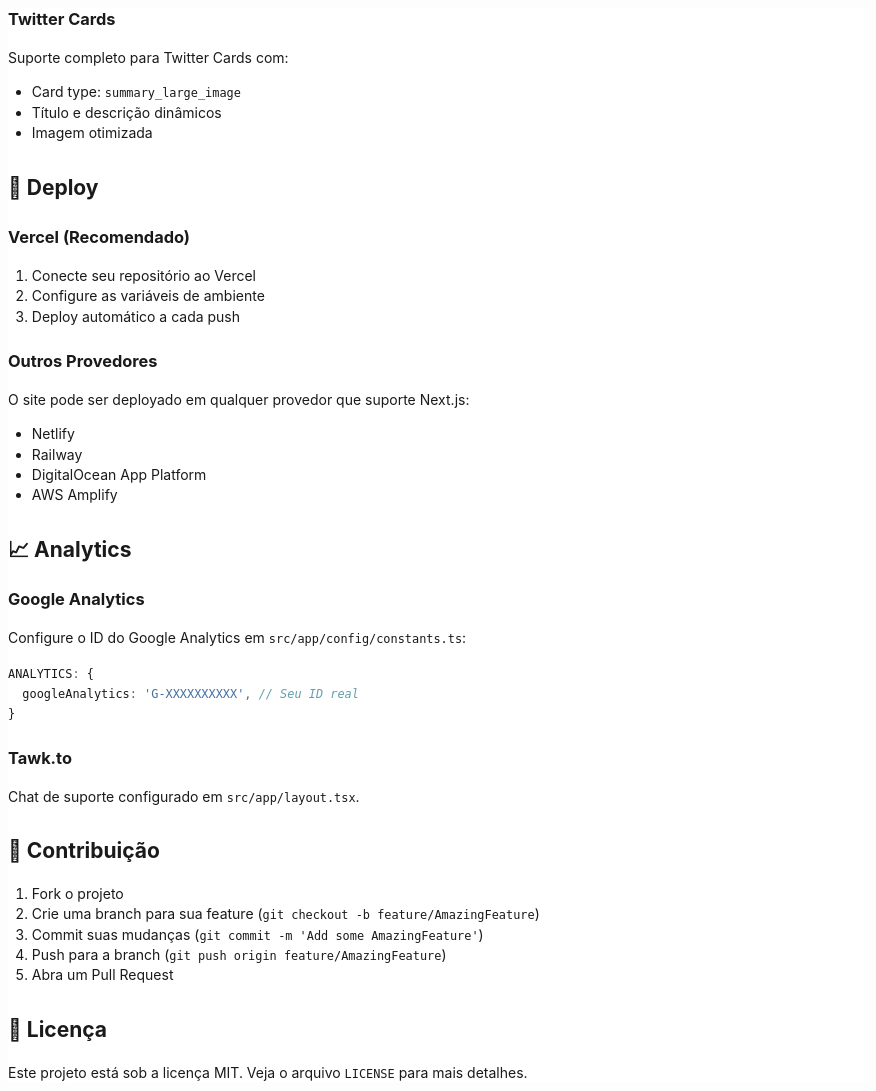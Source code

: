 ### Twitter Cards

Suporte completo para Twitter Cards com:
- Card type: `summary_large_image`
- Título e descrição dinâmicos
- Imagem otimizada

## 🚀 Deploy

### Vercel (Recomendado)

1. Conecte seu repositório ao Vercel
2. Configure as variáveis de ambiente
3. Deploy automático a cada push

### Outros Provedores

O site pode ser deployado em qualquer provedor que suporte Next.js:
- Netlify
- Railway
- DigitalOcean App Platform
- AWS Amplify

## 📈 Analytics

### Google Analytics

Configure o ID do Google Analytics em `src/app/config/constants.ts`:

```typescript
ANALYTICS: {
  googleAnalytics: 'G-XXXXXXXXXX', // Seu ID real
}
```

### Tawk.to

Chat de suporte configurado em `src/app/layout.tsx`.

## 🤝 Contribuição

1. Fork o projeto
2. Crie uma branch para sua feature (`git checkout -b feature/AmazingFeature`)
3. Commit suas mudanças (`git commit -m 'Add some AmazingFeature'`)
4. Push para a branch (`git push origin feature/AmazingFeature`)
5. Abra um Pull Request

## 📄 Licença

Este projeto está sob a licença MIT. Veja o arquivo `LICENSE` para mais detalhes.
